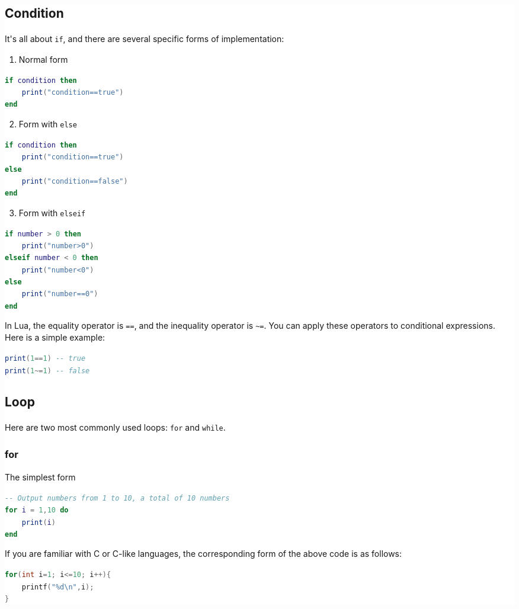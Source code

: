 ## Condition
It's all about `if`, and there are several specific forms of implementation:
1. Normal form
```lua
if condition then
    print("condition==true")
end
```

2. Form with `else`
```lua
if condition then
    print("condition==true")
else
    print("condition==false")
end
```

3. Form with `elseif`
```lua
if number > 0 then
    print("number>0")
elseif number < 0 then
    print("number<0")
else
    print("number==0")
end
```

In Lua, the equality operator is `==`, and the inequality operator is `~=`. You can apply these operators to conditional expressions. Here is a simple example:
```lua
print(1==1) -- true
print(1~=1) -- false
```

## Loop
Here are two most commonly used loops: `for` and `while`.
### for
The simplest form
```lua
-- Output numbers from 1 to 10, a total of 10 numbers
for i = 1,10 do
    print(i)
end
```

If you are familiar with C or C-like languages, the corresponding form of the above code is as follows:
```c
for(int i=1; i<=10; i++){
    printf("%d\n",i);
}
```
